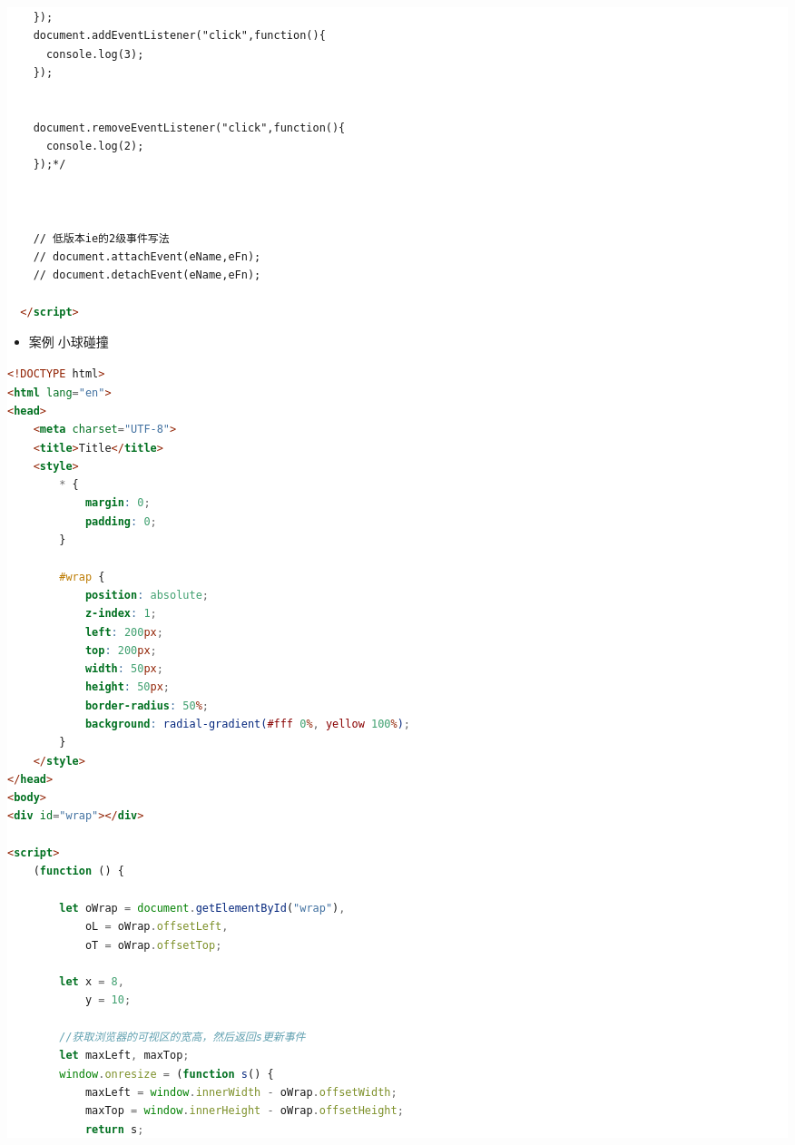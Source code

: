 ```html
    });
    document.addEventListener("click",function(){
      console.log(3);
    });


    document.removeEventListener("click",function(){
      console.log(2);
    });*/



    // 低版本ie的2级事件写法
    // document.attachEvent(eName,eFn);
    // document.detachEvent(eName,eFn);

  </script>
```

- 案例 小球碰撞

```html
<!DOCTYPE html>
<html lang="en">
<head>
    <meta charset="UTF-8">
    <title>Title</title>
    <style>
        * {
            margin: 0;
            padding: 0;
        }

        #wrap {
            position: absolute;
            z-index: 1;
            left: 200px;
            top: 200px;
            width: 50px;
            height: 50px;
            border-radius: 50%;
            background: radial-gradient(#fff 0%, yellow 100%);
        }
    </style>
</head>
<body>
<div id="wrap"></div>

<script>
	(function () {

		let oWrap = document.getElementById("wrap"),
			oL = oWrap.offsetLeft,
			oT = oWrap.offsetTop;

		let x = 8,
			y = 10;

		//获取浏览器的可视区的宽高，然后返回s更新事件
		let maxLeft, maxTop;
		window.onresize = (function s() {
			maxLeft = window.innerWidth - oWrap.offsetWidth;
			maxTop = window.innerHeight - oWrap.offsetHeight;
			return s;
```